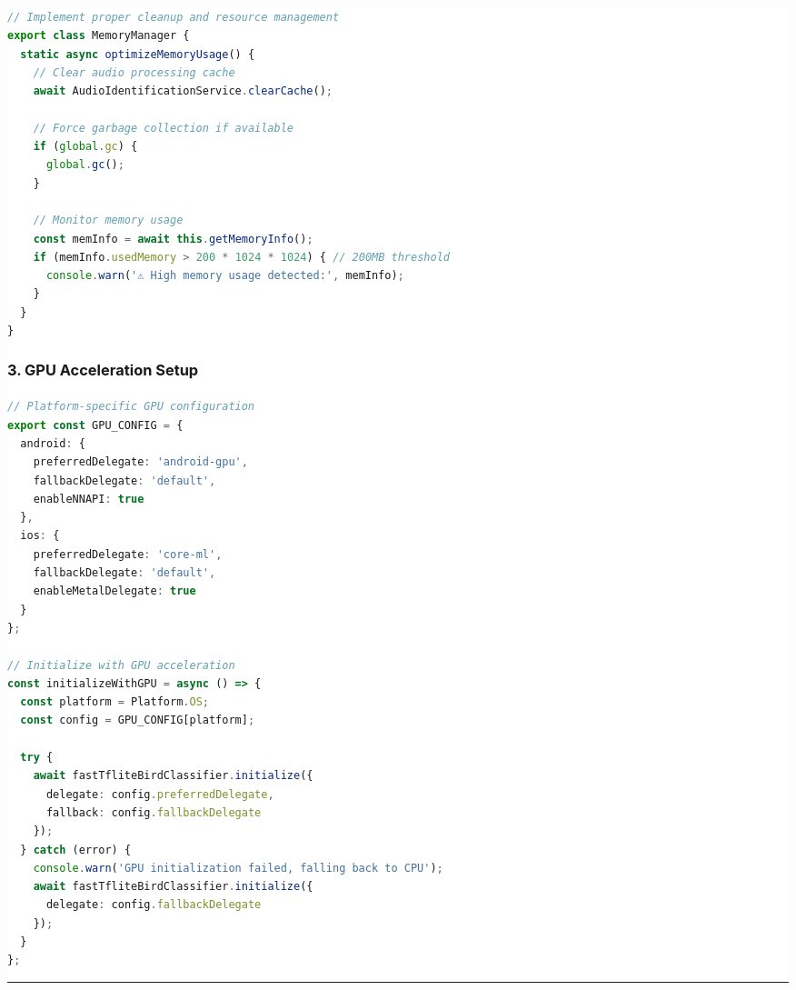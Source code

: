 ```typescript
// Implement proper cleanup and resource management
export class MemoryManager {
  static async optimizeMemoryUsage() {
    // Clear audio processing cache
    await AudioIdentificationService.clearCache();
    
    // Force garbage collection if available
    if (global.gc) {
      global.gc();
    }
    
    // Monitor memory usage
    const memInfo = await this.getMemoryInfo();
    if (memInfo.usedMemory > 200 * 1024 * 1024) { // 200MB threshold
      console.warn('⚠️ High memory usage detected:', memInfo);
    }
  }
}
```

### 3. GPU Acceleration Setup

```typescript
// Platform-specific GPU configuration
export const GPU_CONFIG = {
  android: {
    preferredDelegate: 'android-gpu',
    fallbackDelegate: 'default',
    enableNNAPI: true
  },
  ios: {
    preferredDelegate: 'core-ml',
    fallbackDelegate: 'default',
    enableMetalDelegate: true
  }
};

// Initialize with GPU acceleration
const initializeWithGPU = async () => {
  const platform = Platform.OS;
  const config = GPU_CONFIG[platform];
  
  try {
    await fastTfliteBirdClassifier.initialize({
      delegate: config.preferredDelegate,
      fallback: config.fallbackDelegate
    });
  } catch (error) {
    console.warn('GPU initialization failed, falling back to CPU');
    await fastTfliteBirdClassifier.initialize({
      delegate: config.fallbackDelegate
    });
  }
};
```

---